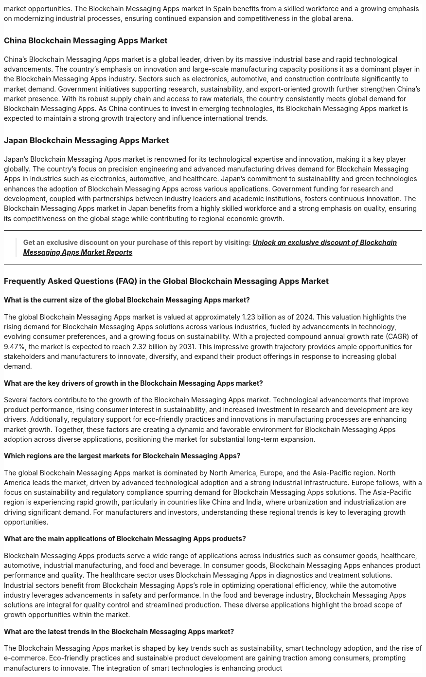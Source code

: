 market opportunities. The Blockchain Messaging Apps market in Spain benefits from a skilled workforce and a growing emphasis on modernizing industrial processes, ensuring continued expansion and competitiveness in the global arena.</p><h3>China Blockchain Messaging Apps Market</h3><p>China&rsquo;s Blockchain Messaging Apps market is a global leader, driven by its massive industrial base and rapid technological advancements. The country&rsquo;s emphasis on innovation and large-scale manufacturing capacity positions it as a dominant player in the Blockchain Messaging Apps industry. Sectors such as electronics, automotive, and construction contribute significantly to market demand. Government initiatives supporting research, sustainability, and export-oriented growth further strengthen China&rsquo;s market presence. With its robust supply chain and access to raw materials, the country consistently meets global demand for Blockchain Messaging Apps. As China continues to invest in emerging technologies, its Blockchain Messaging Apps market is expected to maintain a strong growth trajectory and influence international trends.</p><h3>Japan Blockchain Messaging Apps Market</h3><p>Japan&rsquo;s Blockchain Messaging Apps market is renowned for its technological expertise and innovation, making it a key player globally. The country&rsquo;s focus on precision engineering and advanced manufacturing drives demand for Blockchain Messaging Apps in industries such as electronics, automotive, and healthcare. Japan&rsquo;s commitment to sustainability and green technologies enhances the adoption of Blockchain Messaging Apps across various applications. Government funding for research and development, coupled with partnerships between industry leaders and academic institutions, fosters continuous innovation. The Blockchain Messaging Apps market in Japan benefits from a highly skilled workforce and a strong emphasis on quality, ensuring its competitiveness on the global stage while contributing to regional economic growth.</p><hr /><blockquote><p><strong>Get an exclusive discount on your purchase of this report by visiting: <em><a href="://marketresearchpulse.com/ask-for-discount/71016?utm_source=Github&amp;utm_medium=052">Unlock an exclusive discount of Blockchain Messaging Apps Market Reports</a></em>&nbsp;</strong></p></blockquote><hr /><h3>Frequently Asked Questions (FAQ) in the Global Blockchain Messaging Apps Market</h3><p><strong>What is the current size of the global Blockchain Messaging Apps market?</strong></p><p>The global Blockchain Messaging Apps market is valued at approximately 1.23 billion as of 2024. This valuation highlights the rising demand for Blockchain Messaging Apps solutions across various industries, fueled by advancements in technology, evolving consumer preferences, and a growing focus on sustainability. With a projected compound annual growth rate (CAGR) of 9.47%, the market is expected to reach 2.32 billion by 2031. This impressive growth trajectory provides ample opportunities for stakeholders and manufacturers to innovate, diversify, and expand their product offerings in response to increasing global demand.</p><p><strong>What are the key drivers of growth in the Blockchain Messaging Apps market?</strong></p><p>Several factors contribute to the growth of the Blockchain Messaging Apps market. Technological advancements that improve product performance, rising consumer interest in sustainability, and increased investment in research and development are key drivers. Additionally, regulatory support for eco-friendly practices and innovations in manufacturing processes are enhancing market growth. Together, these factors are creating a dynamic and favorable environment for Blockchain Messaging Apps adoption across diverse applications, positioning the market for substantial long-term expansion.</p><p><strong>Which regions are the largest markets for Blockchain Messaging Apps?</strong></p><p>The global Blockchain Messaging Apps market is dominated by North America, Europe, and the Asia-Pacific region. North America leads the market, driven by advanced technological adoption and a strong industrial infrastructure. Europe follows, with a focus on sustainability and regulatory compliance spurring demand for Blockchain Messaging Apps solutions. The Asia-Pacific region is experiencing rapid growth, particularly in countries like China and India, where urbanization and industrialization are driving significant demand. For manufacturers and investors, understanding these regional trends is key to leveraging growth opportunities.</p><p><strong>What are the main applications of Blockchain Messaging Apps products?</strong></p><p>Blockchain Messaging Apps products serve a wide range of applications across industries such as consumer goods, healthcare, automotive, industrial manufacturing, and food and beverage. In consumer goods, Blockchain Messaging Apps enhances product performance and quality. The healthcare sector uses Blockchain Messaging Apps in diagnostics and treatment solutions. Industrial sectors benefit from Blockchain Messaging Apps&rsquo;s role in optimizing operational efficiency, while the automotive industry leverages advancements in safety and performance. In the food and beverage industry, Blockchain Messaging Apps solutions are integral for quality control and streamlined production. These diverse applications highlight the broad scope of growth opportunities within the market.</p><p><strong>What are the latest trends in the Blockchain Messaging Apps market?</strong></p><p>The Blockchain Messaging Apps market is shaped by key trends such as sustainability, smart technology adoption, and the rise of e-commerce. Eco-friendly practices and sustainable product development are gaining traction among consumers, prompting manufacturers to innovate. The integration of smart technologies is enhancing product